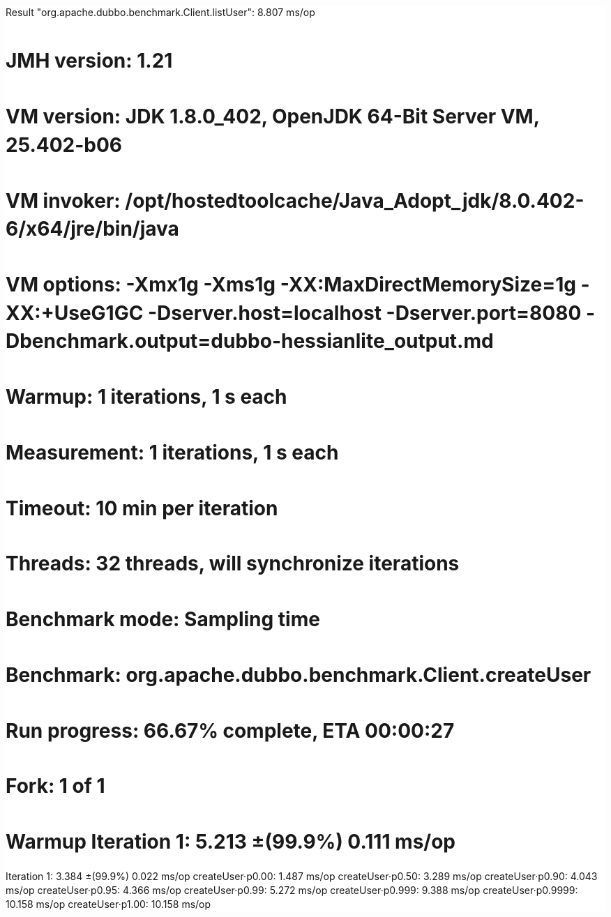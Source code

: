 
Result "org.apache.dubbo.benchmark.Client.listUser":
  8.807 ms/op


# JMH version: 1.21
# VM version: JDK 1.8.0_402, OpenJDK 64-Bit Server VM, 25.402-b06
# VM invoker: /opt/hostedtoolcache/Java_Adopt_jdk/8.0.402-6/x64/jre/bin/java
# VM options: -Xmx1g -Xms1g -XX:MaxDirectMemorySize=1g -XX:+UseG1GC -Dserver.host=localhost -Dserver.port=8080 -Dbenchmark.output=dubbo-hessianlite_output.md
# Warmup: 1 iterations, 1 s each
# Measurement: 1 iterations, 1 s each
# Timeout: 10 min per iteration
# Threads: 32 threads, will synchronize iterations
# Benchmark mode: Sampling time
# Benchmark: org.apache.dubbo.benchmark.Client.createUser

# Run progress: 66.67% complete, ETA 00:00:27
# Fork: 1 of 1
# Warmup Iteration   1: 5.213 ±(99.9%) 0.111 ms/op
Iteration   1: 3.384 ±(99.9%) 0.022 ms/op
                 createUser·p0.00:   1.487 ms/op
                 createUser·p0.50:   3.289 ms/op
                 createUser·p0.90:   4.043 ms/op
                 createUser·p0.95:   4.366 ms/op
                 createUser·p0.99:   5.272 ms/op
                 createUser·p0.999:  9.388 ms/op
                 createUser·p0.9999: 10.158 ms/op
                 createUser·p1.00:   10.158 ms/op
